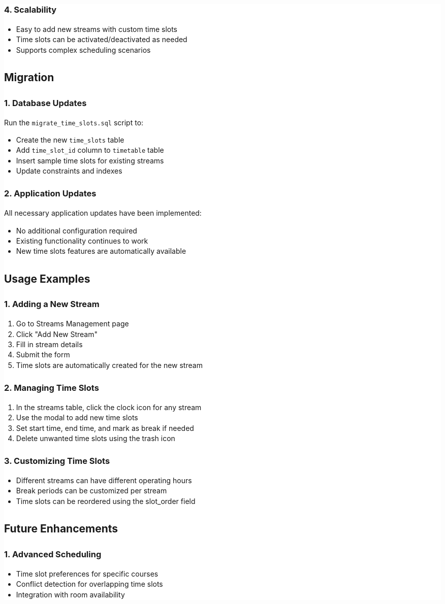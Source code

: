 ### 4. Scalability
- Easy to add new streams with custom time slots
- Time slots can be activated/deactivated as needed
- Supports complex scheduling scenarios

## Migration

### 1. Database Updates
Run the `migrate_time_slots.sql` script to:
- Create the new `time_slots` table
- Add `time_slot_id` column to `timetable` table
- Insert sample time slots for existing streams
- Update constraints and indexes

### 2. Application Updates
All necessary application updates have been implemented:
- No additional configuration required
- Existing functionality continues to work
- New time slots features are automatically available

## Usage Examples

### 1. Adding a New Stream
1. Go to Streams Management page
2. Click "Add New Stream"
3. Fill in stream details
4. Submit the form
5. Time slots are automatically created for the new stream

### 2. Managing Time Slots
1. In the streams table, click the clock icon for any stream
2. Use the modal to add new time slots
3. Set start time, end time, and mark as break if needed
4. Delete unwanted time slots using the trash icon

### 3. Customizing Time Slots
- Different streams can have different operating hours
- Break periods can be customized per stream
- Time slots can be reordered using the slot_order field

## Future Enhancements

### 1. Advanced Scheduling
- Time slot preferences for specific courses
- Conflict detection for overlapping time slots
- Integration with room availability
